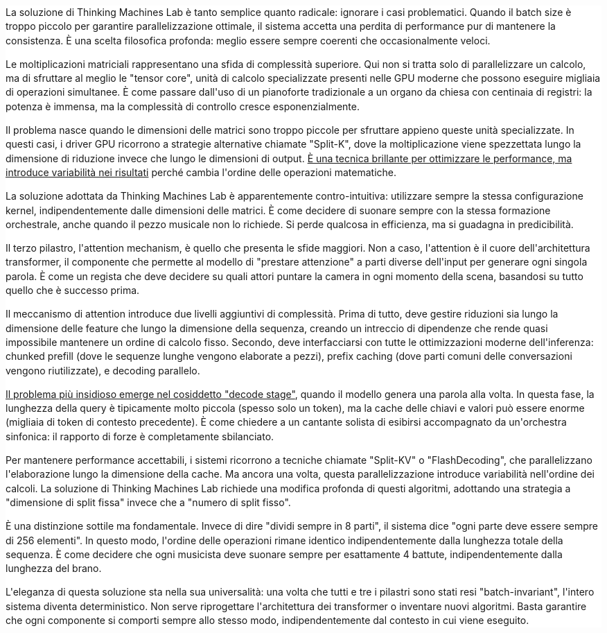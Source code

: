 La soluzione di Thinking Machines Lab è tanto semplice quanto radicale: ignorare i casi problematici. Quando il batch size è troppo piccolo per garantire parallelizzazione ottimale, il sistema accetta una perdita di performance pur di mantenere la consistenza. È una scelta filosofica profonda: meglio essere sempre coerenti che occasionalmente veloci.

Le moltiplicazioni matriciali rappresentano una sfida di complessità superiore. Qui non si tratta solo di parallelizzare un calcolo, ma di sfruttare al meglio le "tensor core", unità di calcolo specializzate presenti nelle GPU moderne che possono eseguire migliaia di operazioni simultanee. È come passare dall'uso di un pianoforte tradizionale a un organo da chiesa con centinaia di registri: la potenza è immensa, ma la complessità di controllo cresce esponenzialmente.

Il problema nasce quando le dimensioni delle matrici sono troppo piccole per sfruttare appieno queste unità specializzate. In questi casi, i driver GPU ricorrono a strategie alternative chiamate "Split-K", dove la moltiplicazione viene spezzettata lungo la dimensione di riduzione invece che lungo le dimensioni di output. [È una tecnica brillante per ottimizzare le performance, ma introduce variabilità nei risultati](https://thinkingmachines.ai/blog/defeating-nondeterminism-in-llm-inference/) perché cambia l'ordine delle operazioni matematiche.

La soluzione adottata da Thinking Machines Lab è apparentemente contro-intuitiva: utilizzare sempre la stessa configurazione kernel, indipendentemente dalle dimensioni delle matrici. È come decidere di suonare sempre con la stessa formazione orchestrale, anche quando il pezzo musicale non lo richiede. Si perde qualcosa in efficienza, ma si guadagna in predicibilità.

Il terzo pilastro, l'attention mechanism, è quello che presenta le sfide maggiori. Non a caso, l'attention è il cuore dell'architettura transformer, il componente che permette al modello di "prestare attenzione" a parti diverse dell'input per generare ogni singola parola. È come un regista che deve decidere su quali attori puntare la camera in ogni momento della scena, basandosi su tutto quello che è successo prima.

Il meccanismo di attention introduce due livelli aggiuntivi di complessità. Prima di tutto, deve gestire riduzioni sia lungo la dimensione delle feature che lungo la dimensione della sequenza, creando un intreccio di dipendenze che rende quasi impossibile mantenere un ordine di calcolo fisso. Secondo, deve interfacciarsi con tutte le ottimizzazioni moderne dell'inferenza: chunked prefill (dove le sequenze lunghe vengono elaborate a pezzi), prefix caching (dove parti comuni delle conversazioni vengono riutilizzate), e decoding parallelo.

[Il problema più insidioso emerge nel cosiddetto "decode stage"](https://thinkingmachines.ai/blog/defeating-nondeterminism-in-llm-inference/), quando il modello genera una parola alla volta. In questa fase, la lunghezza della query è tipicamente molto piccola (spesso solo un token), ma la cache delle chiavi e valori può essere enorme (migliaia di token di contesto precedente). È come chiedere a un cantante solista di esibirsi accompagnato da un'orchestra sinfonica: il rapporto di forze è completamente sbilanciato.

Per mantenere performance accettabili, i sistemi ricorrono a tecniche chiamate "Split-KV" o "FlashDecoding", che parallelizzano l'elaborazione lungo la dimensione della cache. Ma ancora una volta, questa parallelizzazione introduce variabilità nell'ordine dei calcoli. La soluzione di Thinking Machines Lab richiede una modifica profonda di questi algoritmi, adottando una strategia a "dimensione di split fissa" invece che a "numero di split fisso".

È una distinzione sottile ma fondamentale. Invece di dire "dividi sempre in 8 parti", il sistema dice "ogni parte deve essere sempre di 256 elementi". In questo modo, l'ordine delle operazioni rimane identico indipendentemente dalla lunghezza totale della sequenza. È come decidere che ogni musicista deve suonare sempre per esattamente 4 battute, indipendentemente dalla lunghezza del brano.

L'eleganza di questa soluzione sta nella sua universalità: una volta che tutti e tre i pilastri sono stati resi "batch-invariant", l'intero sistema diventa deterministico. Non serve riprogettare l'architettura dei transformer o inventare nuovi algoritmi. Basta garantire che ogni componente si comporti sempre allo stesso modo, indipendentemente dal contesto in cui viene eseguito.